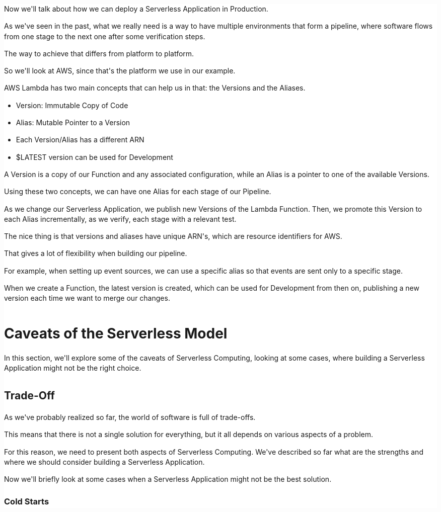 
Now we'll talk about how we can deploy a Serverless Application in Production.

As we've seen in the past, what we really need is a way to have multiple environments that form a pipeline, where software flows from one stage to the next one after some verification steps.

The way to achieve that differs from platform to platform.

So we'll look at AWS, since that's the platform we use in our example.

AWS Lambda has two main concepts that can help us in that: the Versions and the Aliases.

- Version: Immutable Copy of Code

- Alias: Mutable Pointer to a Version

- Each Version/Alias has a different ARN

- $LATEST version can be used for Development

A Version is a copy of our Function and any associated configuration, while an Alias is a pointer to one of the available Versions.

Using these two concepts, we can have one Alias for each stage of our Pipeline.

As we change our Serverless Application, we publish new Versions of the Lambda Function. Then, we promote this Version to each Alias incrementally, as we verify, each stage with a relevant test.

The nice thing is that versions and aliases have unique ARN's, which are resource identifiers for AWS.

That gives a lot of flexibility when building our pipeline.

For example, when setting up event sources, we can use a specific alias so that events are sent only to a specific stage.

When we create a Function, the latest version is created, which can be used for Development from then on, publishing a new version each time we want to merge our changes.


# Caveats of the Serverless Model

In this section, we'll explore some of the caveats of Serverless Computing, looking at some cases, where building a Serverless Application might not be the right choice.

## Trade-Off

As we've probably realized so far, the world of software is full of trade-offs.

This means that there is not a single solution for everything, but it all depends on various aspects of a problem.

For this reason, we need to present both aspects of Serverless Computing. We've described so far what are the strengths and where we should consider building a Serverless Application.

Now we'll briefly look at some cases when a Serverless Application might not be the best solution.

### Cold Starts
